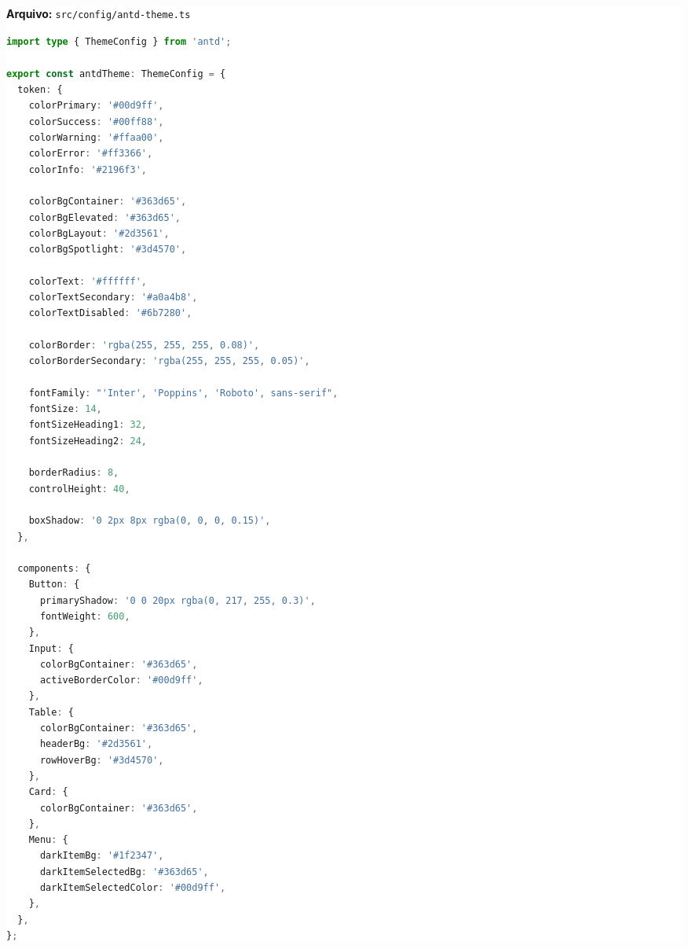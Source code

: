 **Arquivo:** `src/config/antd-theme.ts`

```typescript
import type { ThemeConfig } from 'antd';

export const antdTheme: ThemeConfig = {
  token: {
    colorPrimary: '#00d9ff',
    colorSuccess: '#00ff88',
    colorWarning: '#ffaa00',
    colorError: '#ff3366',
    colorInfo: '#2196f3',
    
    colorBgContainer: '#363d65',
    colorBgElevated: '#363d65',
    colorBgLayout: '#2d3561',
    colorBgSpotlight: '#3d4570',
    
    colorText: '#ffffff',
    colorTextSecondary: '#a0a4b8',
    colorTextDisabled: '#6b7280',
    
    colorBorder: 'rgba(255, 255, 255, 0.08)',
    colorBorderSecondary: 'rgba(255, 255, 255, 0.05)',
    
    fontFamily: "'Inter', 'Poppins', 'Roboto', sans-serif",
    fontSize: 14,
    fontSizeHeading1: 32,
    fontSizeHeading2: 24,
    
    borderRadius: 8,
    controlHeight: 40,
    
    boxShadow: '0 2px 8px rgba(0, 0, 0, 0.15)',
  },
  
  components: {
    Button: {
      primaryShadow: '0 0 20px rgba(0, 217, 255, 0.3)',
      fontWeight: 600,
    },
    Input: {
      colorBgContainer: '#363d65',
      activeBorderColor: '#00d9ff',
    },
    Table: {
      colorBgContainer: '#363d65',
      headerBg: '#2d3561',
      rowHoverBg: '#3d4570',
    },
    Card: {
      colorBgContainer: '#363d65',
    },
    Menu: {
      darkItemBg: '#1f2347',
      darkItemSelectedBg: '#363d65',
      darkItemSelectedColor: '#00d9ff',
    },
  },
};
```
